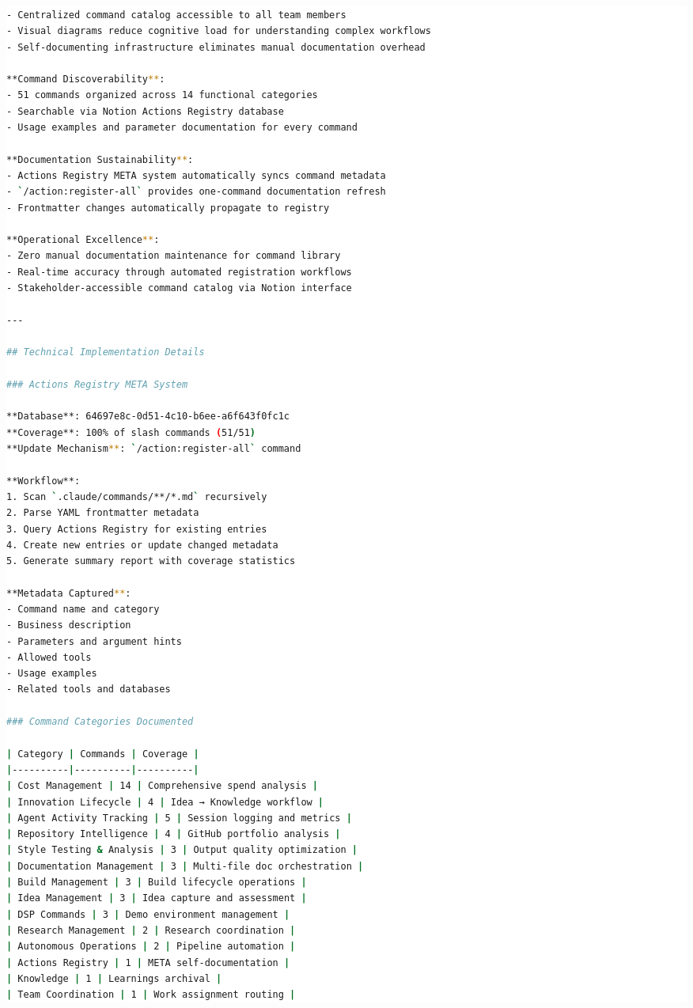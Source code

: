 ```bash
- Centralized command catalog accessible to all team members
- Visual diagrams reduce cognitive load for understanding complex workflows
- Self-documenting infrastructure eliminates manual documentation overhead

**Command Discoverability**:
- 51 commands organized across 14 functional categories
- Searchable via Notion Actions Registry database
- Usage examples and parameter documentation for every command

**Documentation Sustainability**:
- Actions Registry META system automatically syncs command metadata
- `/action:register-all` provides one-command documentation refresh
- Frontmatter changes automatically propagate to registry

**Operational Excellence**:
- Zero manual documentation maintenance for command library
- Real-time accuracy through automated registration workflows
- Stakeholder-accessible command catalog via Notion interface

---

## Technical Implementation Details

### Actions Registry META System

**Database**: 64697e8c-0d51-4c10-b6ee-a6f643f0fc1c
**Coverage**: 100% of slash commands (51/51)
**Update Mechanism**: `/action:register-all` command

**Workflow**:
1. Scan `.claude/commands/**/*.md` recursively
2. Parse YAML frontmatter metadata
3. Query Actions Registry for existing entries
4. Create new entries or update changed metadata
5. Generate summary report with coverage statistics

**Metadata Captured**:
- Command name and category
- Business description
- Parameters and argument hints
- Allowed tools
- Usage examples
- Related tools and databases

### Command Categories Documented

| Category | Commands | Coverage |
|----------|----------|----------|
| Cost Management | 14 | Comprehensive spend analysis |
| Innovation Lifecycle | 4 | Idea → Knowledge workflow |
| Agent Activity Tracking | 5 | Session logging and metrics |
| Repository Intelligence | 4 | GitHub portfolio analysis |
| Style Testing & Analysis | 3 | Output quality optimization |
| Documentation Management | 3 | Multi-file doc orchestration |
| Build Management | 3 | Build lifecycle operations |
| Idea Management | 3 | Idea capture and assessment |
| DSP Commands | 3 | Demo environment management |
| Research Management | 2 | Research coordination |
| Autonomous Operations | 2 | Pipeline automation |
| Actions Registry | 1 | META self-documentation |
| Knowledge | 1 | Learnings archival |
| Team Coordination | 1 | Work assignment routing |

```
